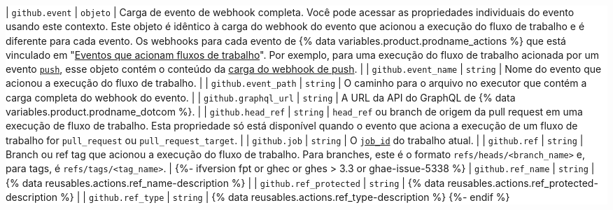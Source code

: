 | `github.event`             | `objeto` | Carga de evento de webhook completa. Você pode acessar as propriedades individuais do evento usando este contexto. Este objeto é idêntico à carga do webhook do evento que acionou a execução do fluxo de trabalho e é diferente para cada evento. Os webhooks para cada evento de {% data variables.product.prodname_actions %} que está vinculado em "[Eventos que acionam fluxos de trabalho](/articles/events-that-trigger-workflows/)". Por exemplo, para uma execução do fluxo de trabalho acionada por um evento [`push`](/actions/using-workflows/events-that-trigger-workflows#push), esse objeto contém o conteúdo da [carga do webhook de push](/developers/webhooks-and-events/webhooks/webhook-events-and-payloads#push). |
| `github.event_name`        | `string` | Nome do evento que acionou a execução do fluxo de trabalho.                                                                                                                                                                                                                                                                                                                                                                                                                                                                                                                                                                                                                                                                            |
| `github.event_path`        | `string` | O caminho para o arquivo no executor que contém a carga completa do webhook do evento.                                                                                                                                                                                                                                                                                                                                                                                                                                                                                                                                                                                                                                                 |
| `github.graphql_url`       | `string` | A URL da API do GraphQL de {% data variables.product.prodname_dotcom %}.                                                                                                                                                                                                                                                                                                                                                                                                                                                                                                                                                                                                                                                               |
| `github.head_ref`          | `string` | `head_ref` ou branch de origem da pull request em uma execução de fluxo de trabalho. Esta propriedade só está disponível quando o evento que aciona a execução de um fluxo de trabalho for `pull_request` ou `pull_request_target`.                                                                                                                                                                                                                                                                                                                                                                                                                                                                                                    |
| `github.job`               | `string` | O [`job_id`](/actions/reference/workflow-syntax-for-github-actions#jobsjob_id) do trabalho atual.                                                                                                                                                                                                                                                                                                                                                                                                                                                                                                                                                                                                                                      |
| `github.ref`               | `string` | Branch ou ref tag que acionou a execução do fluxo de trabalho. Para branches, este é o formato `refs/heads/<branch_name>` e, para tags, é `refs/tags/<tag_name>`.                                                                                                                                                                                                                                                                                                                                                                                                                                                                                                                                                          |
{%- ifversion fpt or ghec or ghes > 3.3 or ghae-issue-5338 %}
| `github.ref_name` | `string` | {% data reusables.actions.ref_name-description %} | | `github.ref_protected` | `string` | {% data reusables.actions.ref_protected-description %} | | `github.ref_type` | `string` | {% data reusables.actions.ref_type-description %}
{%- endif %}